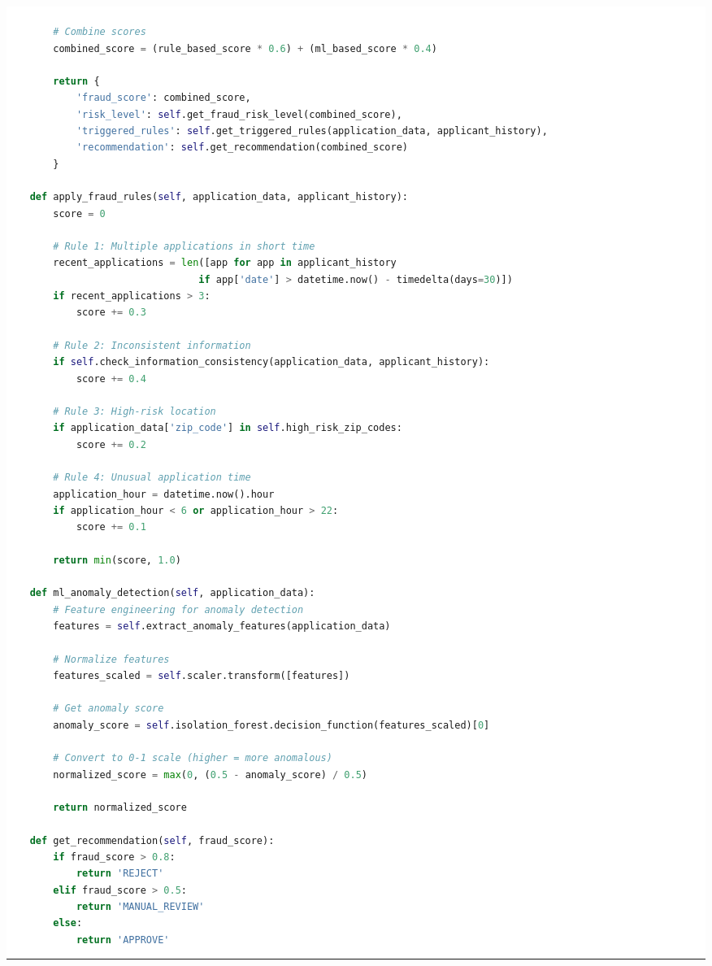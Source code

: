 ```python
        
        # Combine scores
        combined_score = (rule_based_score * 0.6) + (ml_based_score * 0.4)
        
        return {
            'fraud_score': combined_score,
            'risk_level': self.get_fraud_risk_level(combined_score),
            'triggered_rules': self.get_triggered_rules(application_data, applicant_history),
            'recommendation': self.get_recommendation(combined_score)
        }
    
    def apply_fraud_rules(self, application_data, applicant_history):
        score = 0
        
        # Rule 1: Multiple applications in short time
        recent_applications = len([app for app in applicant_history 
                                 if app['date'] > datetime.now() - timedelta(days=30)])
        if recent_applications > 3:
            score += 0.3
        
        # Rule 2: Inconsistent information
        if self.check_information_consistency(application_data, applicant_history):
            score += 0.4
        
        # Rule 3: High-risk location
        if application_data['zip_code'] in self.high_risk_zip_codes:
            score += 0.2
        
        # Rule 4: Unusual application time
        application_hour = datetime.now().hour
        if application_hour < 6 or application_hour > 22:
            score += 0.1
        
        return min(score, 1.0)
    
    def ml_anomaly_detection(self, application_data):
        # Feature engineering for anomaly detection
        features = self.extract_anomaly_features(application_data)
        
        # Normalize features
        features_scaled = self.scaler.transform([features])
        
        # Get anomaly score
        anomaly_score = self.isolation_forest.decision_function(features_scaled)[0]
        
        # Convert to 0-1 scale (higher = more anomalous)
        normalized_score = max(0, (0.5 - anomaly_score) / 0.5)
        
        return normalized_score
    
    def get_recommendation(self, fraud_score):
        if fraud_score > 0.8:
            return 'REJECT'
        elif fraud_score > 0.5:
            return 'MANUAL_REVIEW'
        else:
            return 'APPROVE'
```
---

